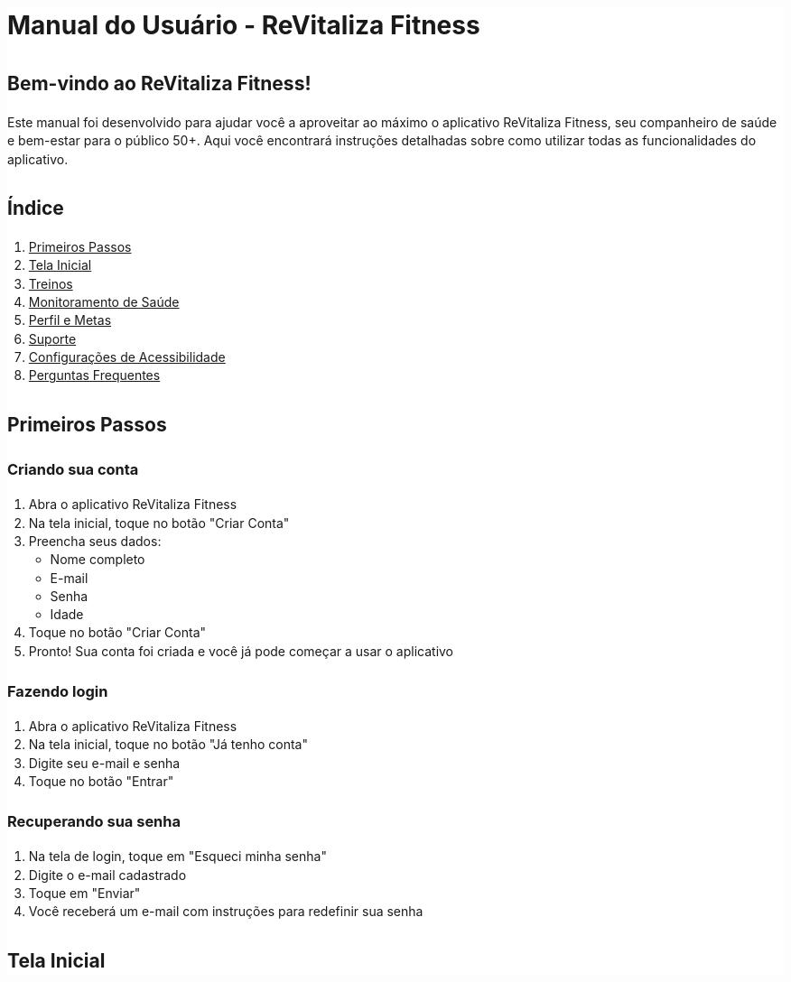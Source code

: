 # Manual do Usuário - ReVitaliza Fitness

## Bem-vindo ao ReVitaliza Fitness!

Este manual foi desenvolvido para ajudar você a aproveitar ao máximo o aplicativo ReVitaliza Fitness, seu companheiro de saúde e bem-estar para o público 50+. Aqui você encontrará instruções detalhadas sobre como utilizar todas as funcionalidades do aplicativo.

## Índice

1. [Primeiros Passos](#primeiros-passos)
2. [Tela Inicial](#tela-inicial)
3. [Treinos](#treinos)
4. [Monitoramento de Saúde](#monitoramento-de-saúde)
5. [Perfil e Metas](#perfil-e-metas)
6. [Suporte](#suporte)
7. [Configurações de Acessibilidade](#configurações-de-acessibilidade)
8. [Perguntas Frequentes](#perguntas-frequentes)

## Primeiros Passos

### Criando sua conta

1. Abra o aplicativo ReVitaliza Fitness
2. Na tela inicial, toque no botão "Criar Conta"
3. Preencha seus dados:
   - Nome completo
   - E-mail
   - Senha
   - Idade
4. Toque no botão "Criar Conta"
5. Pronto! Sua conta foi criada e você já pode começar a usar o aplicativo

### Fazendo login

1. Abra o aplicativo ReVitaliza Fitness
2. Na tela inicial, toque no botão "Já tenho conta"
3. Digite seu e-mail e senha
4. Toque no botão "Entrar"

### Recuperando sua senha

1. Na tela de login, toque em "Esqueci minha senha"
2. Digite o e-mail cadastrado
3. Toque em "Enviar"
4. Você receberá um e-mail com instruções para redefinir sua senha

## Tela Inicial
